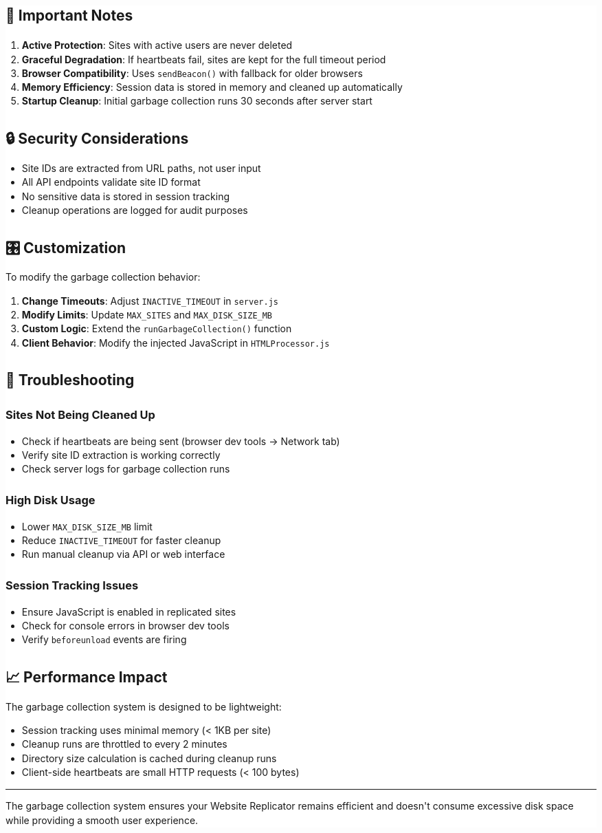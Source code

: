 ## 🚨 Important Notes

1. **Active Protection**: Sites with active users are never deleted
2. **Graceful Degradation**: If heartbeats fail, sites are kept for the full timeout period
3. **Browser Compatibility**: Uses `sendBeacon()` with fallback for older browsers
4. **Memory Efficiency**: Session data is stored in memory and cleaned up automatically
5. **Startup Cleanup**: Initial garbage collection runs 30 seconds after server start

## 🔒 Security Considerations

- Site IDs are extracted from URL paths, not user input
- All API endpoints validate site ID format
- No sensitive data is stored in session tracking
- Cleanup operations are logged for audit purposes

## 🎛️ Customization

To modify the garbage collection behavior:

1. **Change Timeouts**: Adjust `INACTIVE_TIMEOUT` in `server.js`
2. **Modify Limits**: Update `MAX_SITES` and `MAX_DISK_SIZE_MB`
3. **Custom Logic**: Extend the `runGarbageCollection()` function
4. **Client Behavior**: Modify the injected JavaScript in `HTMLProcessor.js`

## 🐛 Troubleshooting

### Sites Not Being Cleaned Up
- Check if heartbeats are being sent (browser dev tools → Network tab)
- Verify site ID extraction is working correctly
- Check server logs for garbage collection runs

### High Disk Usage
- Lower `MAX_DISK_SIZE_MB` limit
- Reduce `INACTIVE_TIMEOUT` for faster cleanup
- Run manual cleanup via API or web interface

### Session Tracking Issues
- Ensure JavaScript is enabled in replicated sites
- Check for console errors in browser dev tools
- Verify `beforeunload` events are firing

## 📈 Performance Impact

The garbage collection system is designed to be lightweight:
- Session tracking uses minimal memory (< 1KB per site)
- Cleanup runs are throttled to every 2 minutes
- Directory size calculation is cached during cleanup runs
- Client-side heartbeats are small HTTP requests (< 100 bytes)

---

The garbage collection system ensures your Website Replicator remains efficient and doesn't consume excessive disk space while providing a smooth user experience. 